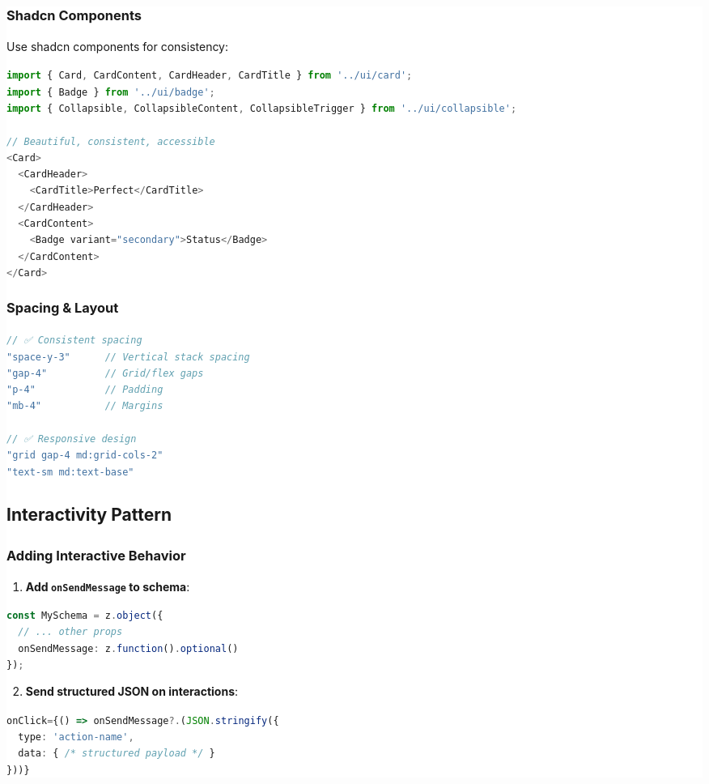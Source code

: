 ### Shadcn Components

Use shadcn components for consistency:

```typescript
import { Card, CardContent, CardHeader, CardTitle } from '../ui/card';
import { Badge } from '../ui/badge';
import { Collapsible, CollapsibleContent, CollapsibleTrigger } from '../ui/collapsible';

// Beautiful, consistent, accessible
<Card>
  <CardHeader>
    <CardTitle>Perfect</CardTitle>
  </CardHeader>
  <CardContent>
    <Badge variant="secondary">Status</Badge>
  </CardContent>
</Card>
```

### Spacing & Layout

```typescript
// ✅ Consistent spacing
"space-y-3"      // Vertical stack spacing
"gap-4"          // Grid/flex gaps
"p-4"            // Padding
"mb-4"           // Margins

// ✅ Responsive design
"grid gap-4 md:grid-cols-2"
"text-sm md:text-base"
```

## Interactivity Pattern

### Adding Interactive Behavior

1. **Add `onSendMessage` to schema**:
```typescript
const MySchema = z.object({
  // ... other props
  onSendMessage: z.function().optional()
});
```

2. **Send structured JSON on interactions**:
```typescript
onClick={() => onSendMessage?.(JSON.stringify({
  type: 'action-name',
  data: { /* structured payload */ }
}))}
```
